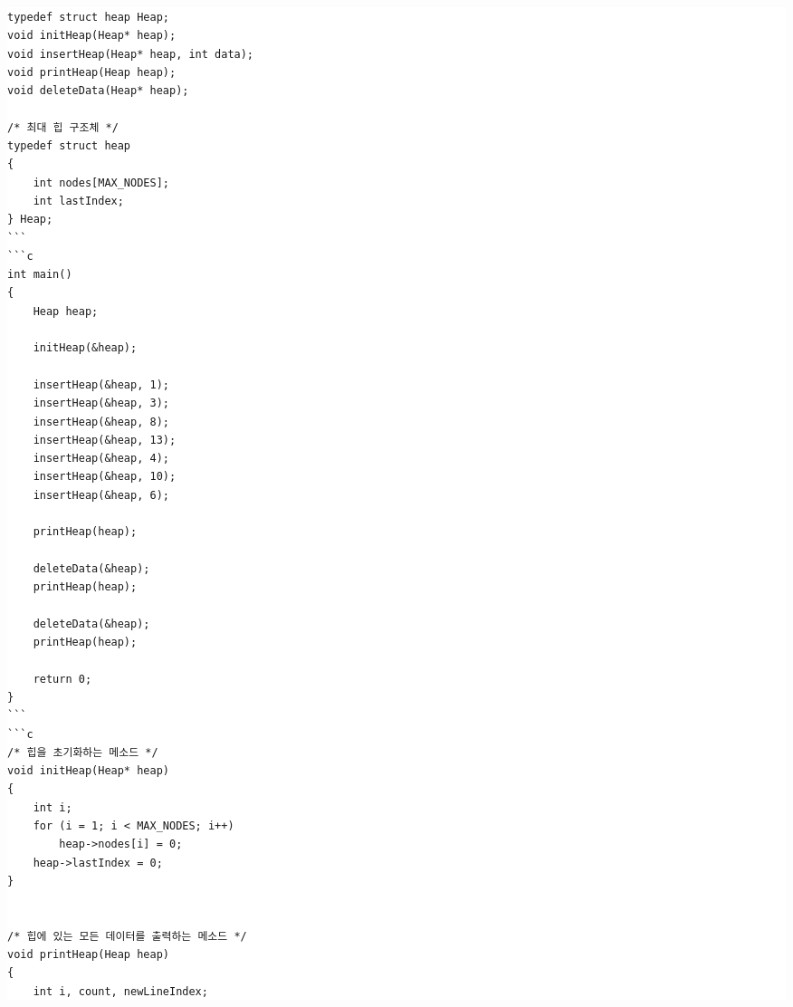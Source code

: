 
    typedef struct heap Heap;
    void initHeap(Heap* heap);
    void insertHeap(Heap* heap, int data);
    void printHeap(Heap heap);
    void deleteData(Heap* heap);

    /* 최대 힙 구조체 */
    typedef struct heap
    {
        int nodes[MAX_NODES];
        int lastIndex;
    } Heap;
    ```  
    ```c
    int main()
    {
        Heap heap;

        initHeap(&heap);

        insertHeap(&heap, 1);
        insertHeap(&heap, 3);
        insertHeap(&heap, 8);
        insertHeap(&heap, 13);
        insertHeap(&heap, 4);
        insertHeap(&heap, 10);
        insertHeap(&heap, 6);

        printHeap(heap);

        deleteData(&heap);
        printHeap(heap);

        deleteData(&heap);
        printHeap(heap);

        return 0;
    }
    ```  
    ```c
    /* 힙을 초기화하는 메소드 */
    void initHeap(Heap* heap)
    {
        int i;
        for (i = 1; i < MAX_NODES; i++)
            heap->nodes[i] = 0;
        heap->lastIndex = 0;
    }


    /* 힙에 있는 모든 데이터를 출력하는 메소드 */
    void printHeap(Heap heap)
    {
        int i, count, newLineIndex;
